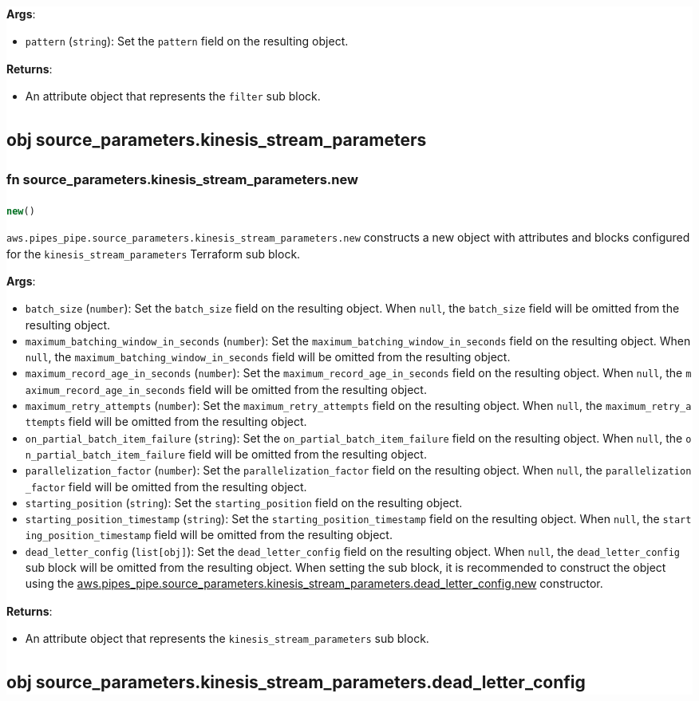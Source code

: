 

**Args**:
  - `pattern` (`string`): Set the `pattern` field on the resulting object.

**Returns**:
  - An attribute object that represents the `filter` sub block.


## obj source_parameters.kinesis_stream_parameters



### fn source_parameters.kinesis_stream_parameters.new

```ts
new()
```


`aws.pipes_pipe.source_parameters.kinesis_stream_parameters.new` constructs a new object with attributes and blocks configured for the `kinesis_stream_parameters`
Terraform sub block.



**Args**:
  - `batch_size` (`number`): Set the `batch_size` field on the resulting object. When `null`, the `batch_size` field will be omitted from the resulting object.
  - `maximum_batching_window_in_seconds` (`number`): Set the `maximum_batching_window_in_seconds` field on the resulting object. When `null`, the `maximum_batching_window_in_seconds` field will be omitted from the resulting object.
  - `maximum_record_age_in_seconds` (`number`): Set the `maximum_record_age_in_seconds` field on the resulting object. When `null`, the `maximum_record_age_in_seconds` field will be omitted from the resulting object.
  - `maximum_retry_attempts` (`number`): Set the `maximum_retry_attempts` field on the resulting object. When `null`, the `maximum_retry_attempts` field will be omitted from the resulting object.
  - `on_partial_batch_item_failure` (`string`): Set the `on_partial_batch_item_failure` field on the resulting object. When `null`, the `on_partial_batch_item_failure` field will be omitted from the resulting object.
  - `parallelization_factor` (`number`): Set the `parallelization_factor` field on the resulting object. When `null`, the `parallelization_factor` field will be omitted from the resulting object.
  - `starting_position` (`string`): Set the `starting_position` field on the resulting object.
  - `starting_position_timestamp` (`string`): Set the `starting_position_timestamp` field on the resulting object. When `null`, the `starting_position_timestamp` field will be omitted from the resulting object.
  - `dead_letter_config` (`list[obj]`): Set the `dead_letter_config` field on the resulting object. When `null`, the `dead_letter_config` sub block will be omitted from the resulting object. When setting the sub block, it is recommended to construct the object using the [aws.pipes_pipe.source_parameters.kinesis_stream_parameters.dead_letter_config.new](#fn-source_parameterssource_parametersdead_letter_confignew) constructor.

**Returns**:
  - An attribute object that represents the `kinesis_stream_parameters` sub block.


## obj source_parameters.kinesis_stream_parameters.dead_letter_config
